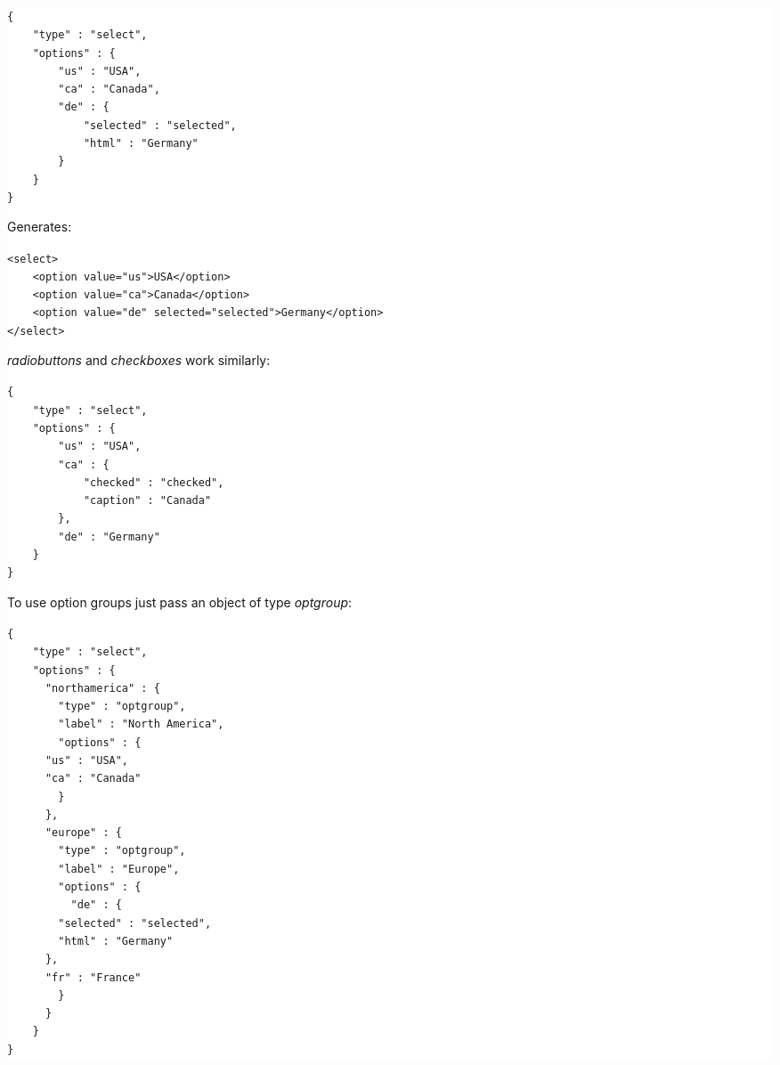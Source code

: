 	{
		"type" : "select",
		"options" : {
			"us" : "USA",
			"ca" : "Canada",
			"de" : {
				"selected" : "selected",
				"html" : "Germany"
			}
		}
	}

Generates:

	<select>
		<option value="us">USA</option>
		<option value="ca">Canada</option>
		<option value="de" selected="selected">Germany</option>
	</select>
	
*radiobuttons* and *checkboxes* work similarly:

	{
		"type" : "select",
		"options" : {
			"us" : "USA",
			"ca" : {
				"checked" : "checked",
				"caption" : "Canada"
			},
			"de" : "Germany"
		}
	}
	
To use option groups just pass an object of type *optgroup*:

	{
		"type" : "select",
		"options" : {
		  "northamerica" : {
		    "type" : "optgroup",
		    "label" : "North America",
		    "options" : {
          "us" : "USA",
          "ca" : "Canada"
		    }
		  },
		  "europe" : {
		    "type" : "optgroup",
		    "label" : "Europe",
		    "options" : {
		      "de" : {
            "selected" : "selected",
            "html" : "Germany"
          },
          "fr" : "France"
		    }
		  }
		}
	}

